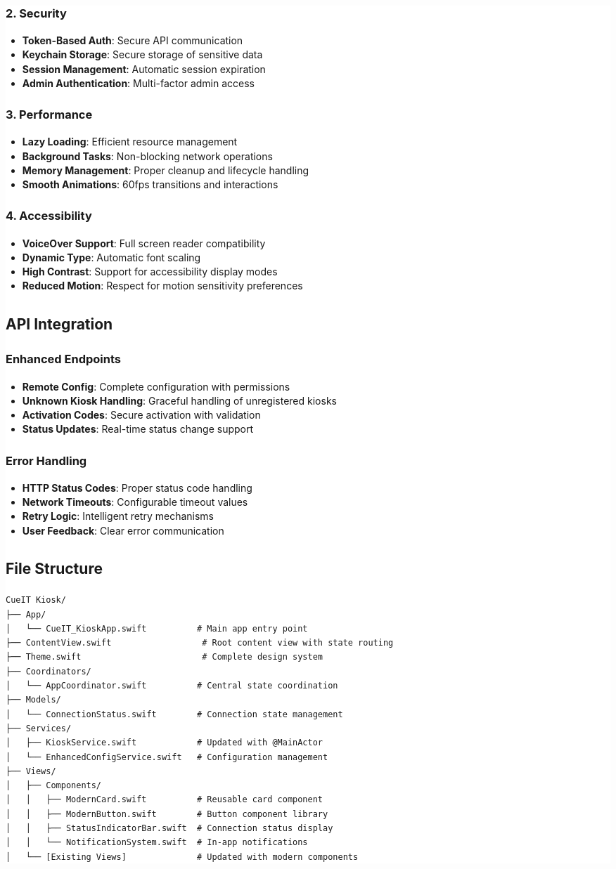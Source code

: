 ### 2. Security
- **Token-Based Auth**: Secure API communication
- **Keychain Storage**: Secure storage of sensitive data
- **Session Management**: Automatic session expiration
- **Admin Authentication**: Multi-factor admin access

### 3. Performance
- **Lazy Loading**: Efficient resource management
- **Background Tasks**: Non-blocking network operations
- **Memory Management**: Proper cleanup and lifecycle handling
- **Smooth Animations**: 60fps transitions and interactions

### 4. Accessibility
- **VoiceOver Support**: Full screen reader compatibility
- **Dynamic Type**: Automatic font scaling
- **High Contrast**: Support for accessibility display modes
- **Reduced Motion**: Respect for motion sensitivity preferences

## API Integration

### Enhanced Endpoints
- **Remote Config**: Complete configuration with permissions
- **Unknown Kiosk Handling**: Graceful handling of unregistered kiosks
- **Activation Codes**: Secure activation with validation
- **Status Updates**: Real-time status change support

### Error Handling
- **HTTP Status Codes**: Proper status code handling
- **Network Timeouts**: Configurable timeout values
- **Retry Logic**: Intelligent retry mechanisms
- **User Feedback**: Clear error communication

## File Structure

```
CueIT Kiosk/
├── App/
│   └── CueIT_KioskApp.swift          # Main app entry point
├── ContentView.swift                  # Root content view with state routing
├── Theme.swift                        # Complete design system
├── Coordinators/
│   └── AppCoordinator.swift          # Central state coordination
├── Models/
│   └── ConnectionStatus.swift        # Connection state management
├── Services/
│   ├── KioskService.swift            # Updated with @MainActor
│   └── EnhancedConfigService.swift   # Configuration management
├── Views/
│   ├── Components/
│   │   ├── ModernCard.swift          # Reusable card component
│   │   ├── ModernButton.swift        # Button component library
│   │   ├── StatusIndicatorBar.swift  # Connection status display
│   │   └── NotificationSystem.swift  # In-app notifications
│   └── [Existing Views]              # Updated with modern components
```
